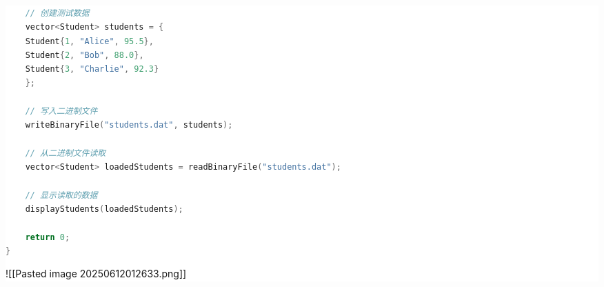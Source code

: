 ```cpp
    // 创建测试数据
    vector<Student> students = {
    Student{1, "Alice", 95.5},
    Student{2, "Bob", 88.0},
    Student{3, "Charlie", 92.3}
    };

    // 写入二进制文件
    writeBinaryFile("students.dat", students);

    // 从二进制文件读取
    vector<Student> loadedStudents = readBinaryFile("students.dat");

    // 显示读取的数据
    displayStudents(loadedStudents);

    return 0;
}
```

![[Pasted image 20250612012633.png]]
